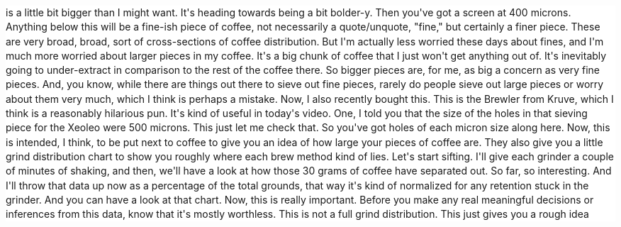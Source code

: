 is a little bit bigger than I might want.
It's heading towards being a bit bolder-y.
Then you've got a screen at 400 microns.
Anything below this will be
a fine-ish piece of coffee,
not necessarily a quote/unquote, "fine,"
but certainly a finer piece.
These are very broad, broad,
sort of cross-sections
of coffee distribution.
But I'm actually less worried
these days about fines,
and I'm much more worried about
larger pieces in my coffee.
It's a big chunk of coffee
that I just won't get anything out of.
It's inevitably going to under-extract
in comparison to the
rest of the coffee there.
So bigger pieces are, for me,
as big a concern as very fine pieces.
And, you know, while there are things
out there to sieve out fine pieces,
rarely do people sieve out large pieces
or worry about them very much,
which I think is perhaps a mistake.
Now, I also recently bought this.
This is the Brewler from Kruve,
which I think is a
reasonably hilarious pun.
It's kind of useful in today's video.
One, I told you that the size of the holes
in that sieving piece for
the Xeoleo were 500 microns.
This just let me check that.
So you've got holes of each
micron size along here.
Now, this is intended, I think,
to be put next to coffee
to give you an idea
of how large your pieces of coffee are.
They also give you a little
grind distribution chart
to show you roughly where
each brew method kind of lies.
Let's start sifting.
I'll give each grinder a
couple of minutes of shaking,
and then, we'll have a
look at how those 30 grams
of coffee have separated out.
So far, so interesting.
And I'll throw that data up now
as a percentage of the total grounds,
that way it's kind of normalized
for any retention stuck in the grinder.
And you can have a look at that chart.
Now, this is really important.
Before you make any real
meaningful decisions
or inferences from this data,
know that it's mostly worthless.
This is not a full grind distribution.
This just gives you a rough idea